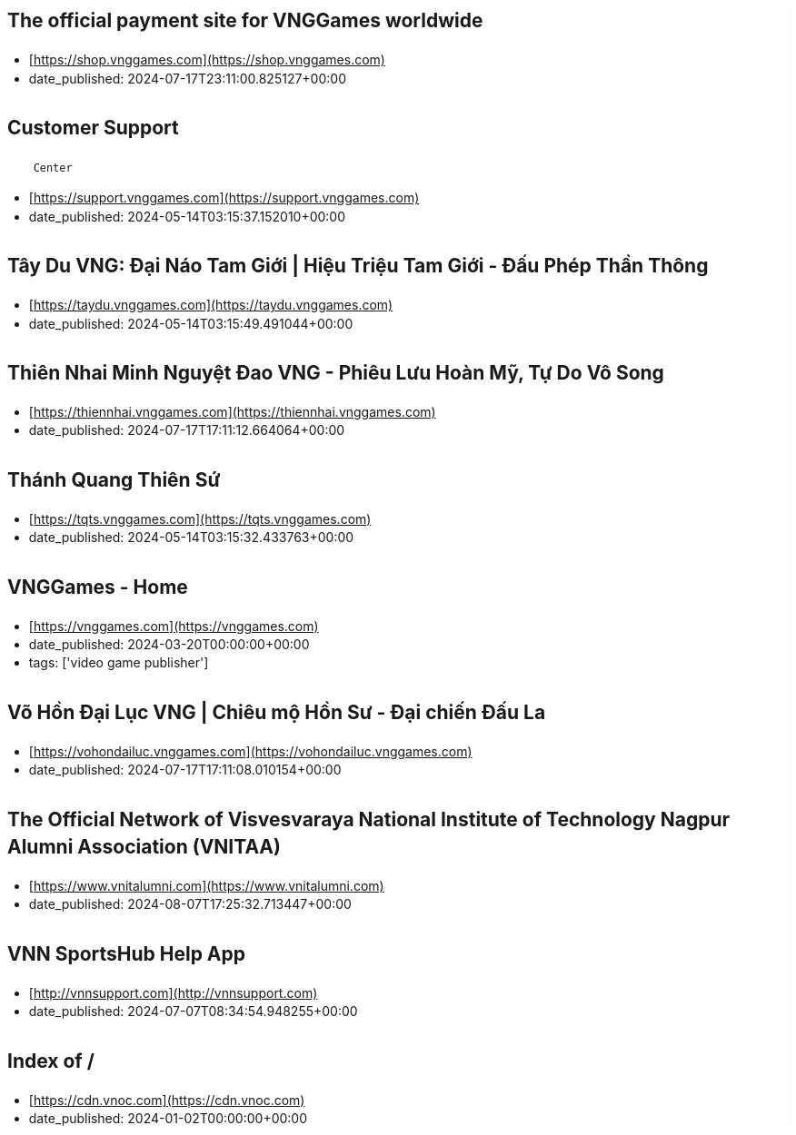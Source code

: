  ## The official payment site for VNGGames worldwide
 - [https://shop.vnggames.com](https://shop.vnggames.com)
 - date_published: 2024-07-17T23:11:00.825127+00:00

 ## Customer Support
        Center
 - [https://support.vnggames.com](https://support.vnggames.com)
 - date_published: 2024-05-14T03:15:37.152010+00:00

 ## Tây Du VNG: Đại Náo Tam Giới | Hiệu Triệu Tam Giới - Đấu Phép Thần Thông
 - [https://taydu.vnggames.com](https://taydu.vnggames.com)
 - date_published: 2024-05-14T03:15:49.491044+00:00

 ## Thiên Nhai Minh Nguyệt Đao VNG - Phiêu Lưu Hoàn Mỹ, Tự Do Vô Song
 - [https://thiennhai.vnggames.com](https://thiennhai.vnggames.com)
 - date_published: 2024-07-17T17:11:12.664064+00:00

 ## Thánh Quang Thiên Sứ
 - [https://tqts.vnggames.com](https://tqts.vnggames.com)
 - date_published: 2024-05-14T03:15:32.433763+00:00

 ## VNGGames - Home
 - [https://vnggames.com](https://vnggames.com)
 - date_published: 2024-03-20T00:00:00+00:00
 - tags: ['video game publisher']

 ## Võ Hồn Đại Lục VNG | Chiêu mộ Hồn Sư - Đại chiến Đấu La
 - [https://vohondailuc.vnggames.com](https://vohondailuc.vnggames.com)
 - date_published: 2024-07-17T17:11:08.010154+00:00

 ## The Official Network of Visvesvaraya National Institute of Technology Nagpur Alumni Association (VNITAA)
 - [https://www.vnitalumni.com](https://www.vnitalumni.com)
 - date_published: 2024-08-07T17:25:32.713447+00:00

 ## VNN SportsHub Help App
 - [http://vnnsupport.com](http://vnnsupport.com)
 - date_published: 2024-07-07T08:34:54.948255+00:00

 ## Index of /
 - [https://cdn.vnoc.com](https://cdn.vnoc.com)
 - date_published: 2024-01-02T00:00:00+00:00
